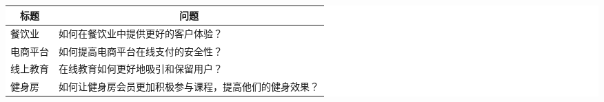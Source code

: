 | 标题                                | 问题                                                                                                                                                                                                                                                                                                                                                                                                                                                                                                                                                                                                                                                                                                                                                                                                                                                                                                                                                                                                                  |
|---------------------------------|------------------------------------------------------------------------------------------------------------------------------------------------------------------------------------------------------------------------------------------------------------------------------------------------------------------------------------------------------------------------------------------------------------------------------------------------------------------------------------------------------------------------------------------------------------------------------------------------------------------------------------------------------------------------------------------------------------------------------------------------------------------------------------------------------------------------------------------------------------------------------------------------------------------------------------------------------------------------------------------------------------------------|
| 餐饮业   | 如何在餐饮业中提供更好的客户体验？                                                                                                                                                                                                                                                                                                                                                                                                                                                                                                                                                                                                                                                                                                                                                                                                                                                                                                                                                                             |
| 电商平台   | 如何提高电商平台在线支付的安全性？                                                                                                                                                                                                                                                                                                                                                                                                                                                                                                                                                                                                                                                                                                                                                                                                                                                                                                                                                                            |
| 线上教育   | 在线教育如何更好地吸引和保留用户？                                                                                                                                                                                                                                                                                                                                                                                                                                                                                                                                                                                                                                                                                                                                                                                                                                                                                                                                                                          |
| 健身房   | 如何让健身房会员更加积极参与课程，提高他们的健身效果？                                                                                                                                                                                                                                                                                                                                                                                                                                                                                                                                                                                                                                                                                                                                                                                                                                                                                                                                                |